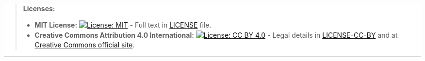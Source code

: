 
>
>**Licenses:**
>
>- **MIT License:**  [![License: MIT](https://img.shields.io/badge/License-MIT-yellow.svg)](LICENSE) - Full text in [LICENSE](LICENSE) file.
>- **Creative Commons Attribution 4.0 International:** [![License: CC BY 4.0](https://licensebuttons.net/l/by/4.0/88x31.png)](LICENSE-CC-BY) - Legal details in [LICENSE-CC-BY](LICENSE-CC-BY) and at [Creative Commons official site](http://creativecommons.org/licenses/by/4.0/).

---
